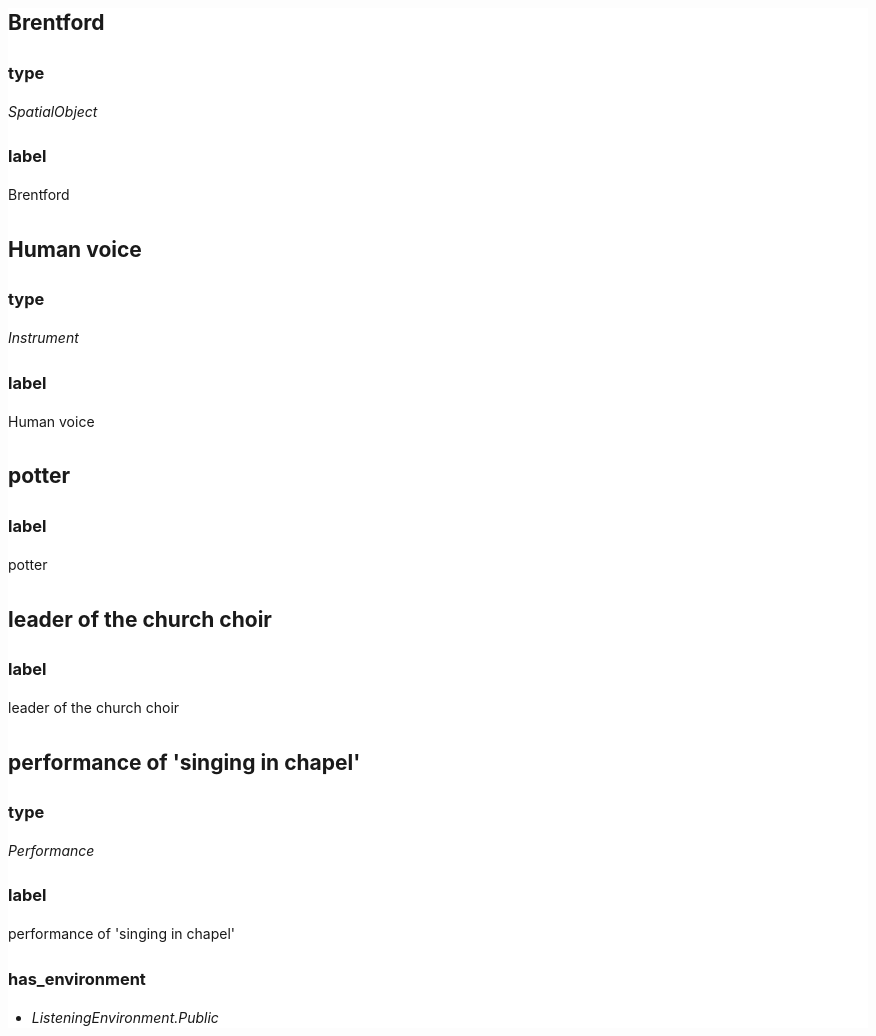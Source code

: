 ## Brentford

### type


*SpatialObject*

### label


Brentford

## Human voice

### type


*Instrument*

### label


Human voice

## potter

### label


potter

## leader of the church choir

### label


leader of the church choir

## performance of 'singing in chapel'

### type


*Performance*

### label


performance of 'singing in chapel'

### has_environment

 - *ListeningEnvironment.Public*
